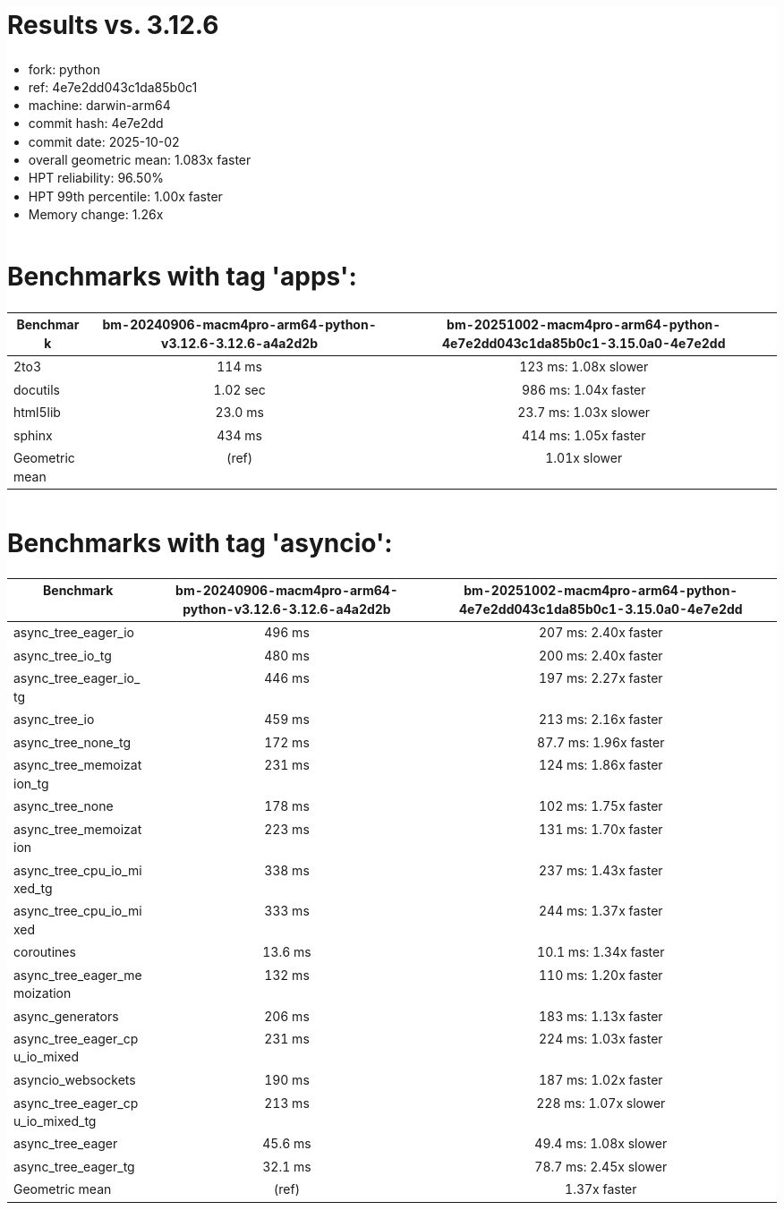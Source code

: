 # Results vs. 3.12.6

- fork: python
- ref: 4e7e2dd043c1da85b0c1
- machine: darwin-arm64
- commit hash: 4e7e2dd
- commit date: 2025-10-02
- overall geometric mean: 1.083x faster
- HPT reliability: 96.50%
- HPT 99th percentile: 1.00x faster
- Memory change: 1.26x

Benchmarks with tag 'apps':
===========================

| Benchmark      | bm-20240906-macm4pro-arm64-python-v3.12.6-3.12.6-a4a2d2b | bm-20251002-macm4pro-arm64-python-4e7e2dd043c1da85b0c1-3.15.0a0-4e7e2dd |
|----------------|:--------------------------------------------------------:|:-----------------------------------------------------------------------:|
| 2to3           | 114 ms                                                   | 123 ms: 1.08x slower                                                    |
| docutils       | 1.02 sec                                                 | 986 ms: 1.04x faster                                                    |
| html5lib       | 23.0 ms                                                  | 23.7 ms: 1.03x slower                                                   |
| sphinx         | 434 ms                                                   | 414 ms: 1.05x faster                                                    |
| Geometric mean | (ref)                                                    | 1.01x slower                                                            |

Benchmarks with tag 'asyncio':
==============================

| Benchmark                        | bm-20240906-macm4pro-arm64-python-v3.12.6-3.12.6-a4a2d2b | bm-20251002-macm4pro-arm64-python-4e7e2dd043c1da85b0c1-3.15.0a0-4e7e2dd |
|----------------------------------|:--------------------------------------------------------:|:-----------------------------------------------------------------------:|
| async_tree_eager_io              | 496 ms                                                   | 207 ms: 2.40x faster                                                    |
| async_tree_io_tg                 | 480 ms                                                   | 200 ms: 2.40x faster                                                    |
| async_tree_eager_io_tg           | 446 ms                                                   | 197 ms: 2.27x faster                                                    |
| async_tree_io                    | 459 ms                                                   | 213 ms: 2.16x faster                                                    |
| async_tree_none_tg               | 172 ms                                                   | 87.7 ms: 1.96x faster                                                   |
| async_tree_memoization_tg        | 231 ms                                                   | 124 ms: 1.86x faster                                                    |
| async_tree_none                  | 178 ms                                                   | 102 ms: 1.75x faster                                                    |
| async_tree_memoization           | 223 ms                                                   | 131 ms: 1.70x faster                                                    |
| async_tree_cpu_io_mixed_tg       | 338 ms                                                   | 237 ms: 1.43x faster                                                    |
| async_tree_cpu_io_mixed          | 333 ms                                                   | 244 ms: 1.37x faster                                                    |
| coroutines                       | 13.6 ms                                                  | 10.1 ms: 1.34x faster                                                   |
| async_tree_eager_memoization     | 132 ms                                                   | 110 ms: 1.20x faster                                                    |
| async_generators                 | 206 ms                                                   | 183 ms: 1.13x faster                                                    |
| async_tree_eager_cpu_io_mixed    | 231 ms                                                   | 224 ms: 1.03x faster                                                    |
| asyncio_websockets               | 190 ms                                                   | 187 ms: 1.02x faster                                                    |
| async_tree_eager_cpu_io_mixed_tg | 213 ms                                                   | 228 ms: 1.07x slower                                                    |
| async_tree_eager                 | 45.6 ms                                                  | 49.4 ms: 1.08x slower                                                   |
| async_tree_eager_tg              | 32.1 ms                                                  | 78.7 ms: 2.45x slower                                                   |
| Geometric mean                   | (ref)                                                    | 1.37x faster                                                            |
